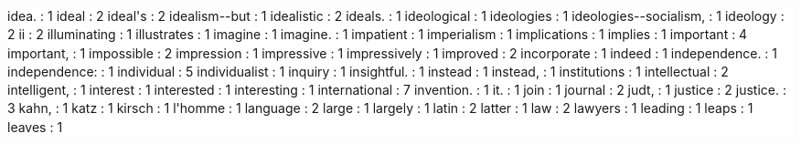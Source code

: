 idea. : 1
ideal : 2
ideal's : 2
idealism--but : 1
idealistic : 2
ideals. : 1
ideological : 1
ideologies : 1
ideologies--socialism, : 1
ideology : 2
ii : 2
illuminating : 1
illustrates : 1
imagine : 1
imagine. : 1
impatient : 1
imperialism : 1
implications : 1
implies : 1
important : 4
important, : 1
impossible : 2
impression : 1
impressive : 1
impressively : 1
improved : 2
incorporate : 1
indeed : 1
independence. : 1
independence: : 1
individual : 5
individualist : 1
inquiry : 1
insightful. : 1
instead : 1
instead, : 1
institutions : 1
intellectual : 2
intelligent, : 1
interest : 1
interested : 1
interesting : 1
international : 7
invention. : 1
it. : 1
join : 1
journal : 2
judt, : 1
justice : 2
justice. : 3
kahn, : 1
katz : 1
kirsch : 1
l'homme : 1
language : 2
large : 1
largely : 1
latin : 2
latter : 1
law : 2
lawyers : 1
leading : 1
leaps : 1
leaves : 1